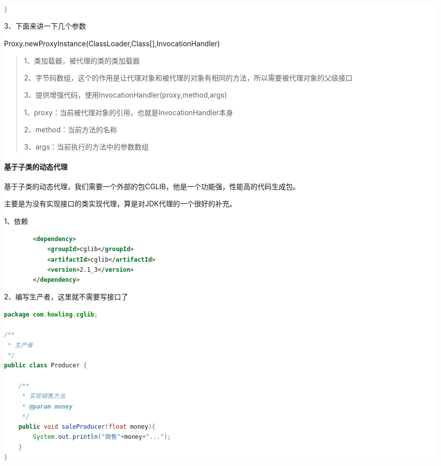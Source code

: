 ```java
}
```


3、下面来讲一下几个参数



Proxy.newProxyInstance(ClassLoader,Class[],InvocationHandler)



> 1、类加载器，被代理的类的类加载器
>
> 2、字节码数组，这个的作用是让代理对象和被代理的对象有相同的方法，所以需要被代理对象的父级接口
>
> 3、提供增强代码，使用InvocationHandler(proxy,method,args)
>
> 1、proxy：当前被代理对象的引用，也就是InvocationHandler本身
>
> 2、method：当前方法的名称
>
> 3、args：当前执行的方法中的参数数组
>



#### 基于子类的动态代理


基于子类的动态代理，我们需要一个外部的包CGLIB，他是一个功能强，性能高的代码生成包。



主要是为没有实现接口的类实现代理，算是对JDK代理的一个很好的补充。



1、依赖



```xml
        <dependency>
            <groupId>cglib</groupId>
            <artifactId>cglib</artifactId>
            <version>2.1_3</version>
        </dependency>
```



2、编写生产者，这里就不需要写接口了



```java
package com.howling.cglib;

/**
 * 生产者
 */
public class Producer {

    /**
     * 实现销售方法
     * @param money
     */
    public void saleProducer(float money){
        System.out.println("销售"+money+"...");
    }
}
```
